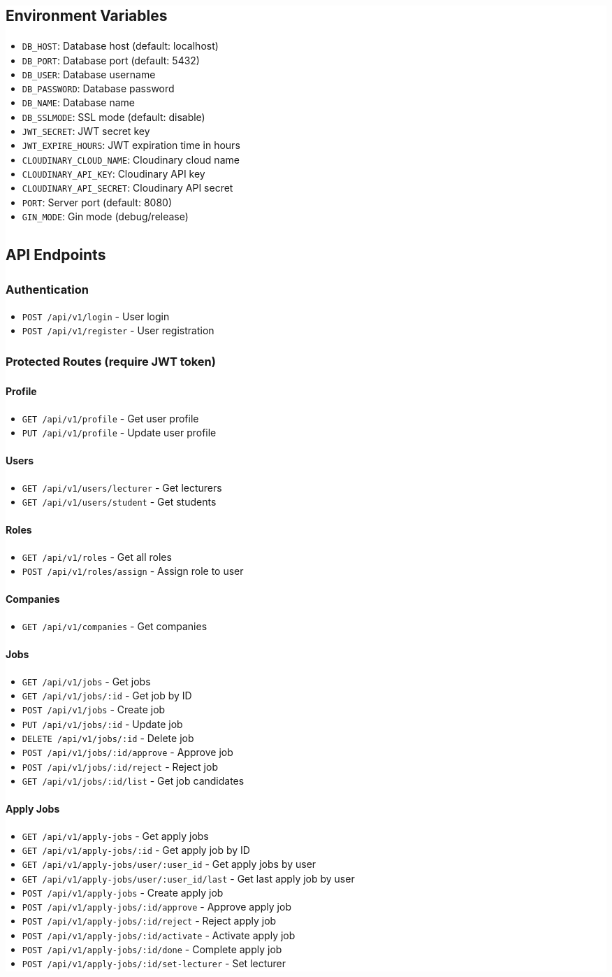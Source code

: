 ## Environment Variables

- `DB_HOST`: Database host (default: localhost)
- `DB_PORT`: Database port (default: 5432)
- `DB_USER`: Database username
- `DB_PASSWORD`: Database password
- `DB_NAME`: Database name
- `DB_SSLMODE`: SSL mode (default: disable)
- `JWT_SECRET`: JWT secret key
- `JWT_EXPIRE_HOURS`: JWT expiration time in hours
- `CLOUDINARY_CLOUD_NAME`: Cloudinary cloud name
- `CLOUDINARY_API_KEY`: Cloudinary API key
- `CLOUDINARY_API_SECRET`: Cloudinary API secret
- `PORT`: Server port (default: 8080)
- `GIN_MODE`: Gin mode (debug/release)

## API Endpoints

### Authentication
- `POST /api/v1/login` - User login
- `POST /api/v1/register` - User registration

### Protected Routes (require JWT token)

#### Profile
- `GET /api/v1/profile` - Get user profile
- `PUT /api/v1/profile` - Update user profile

#### Users
- `GET /api/v1/users/lecturer` - Get lecturers
- `GET /api/v1/users/student` - Get students

#### Roles
- `GET /api/v1/roles` - Get all roles
- `POST /api/v1/roles/assign` - Assign role to user

#### Companies
- `GET /api/v1/companies` - Get companies

#### Jobs
- `GET /api/v1/jobs` - Get jobs
- `GET /api/v1/jobs/:id` - Get job by ID
- `POST /api/v1/jobs` - Create job
- `PUT /api/v1/jobs/:id` - Update job
- `DELETE /api/v1/jobs/:id` - Delete job
- `POST /api/v1/jobs/:id/approve` - Approve job
- `POST /api/v1/jobs/:id/reject` - Reject job
- `GET /api/v1/jobs/:id/list` - Get job candidates

#### Apply Jobs
- `GET /api/v1/apply-jobs` - Get apply jobs
- `GET /api/v1/apply-jobs/:id` - Get apply job by ID
- `GET /api/v1/apply-jobs/user/:user_id` - Get apply jobs by user
- `GET /api/v1/apply-jobs/user/:user_id/last` - Get last apply job by user
- `POST /api/v1/apply-jobs` - Create apply job
- `POST /api/v1/apply-jobs/:id/approve` - Approve apply job
- `POST /api/v1/apply-jobs/:id/reject` - Reject apply job
- `POST /api/v1/apply-jobs/:id/activate` - Activate apply job
- `POST /api/v1/apply-jobs/:id/done` - Complete apply job
- `POST /api/v1/apply-jobs/:id/set-lecturer` - Set lecturer
